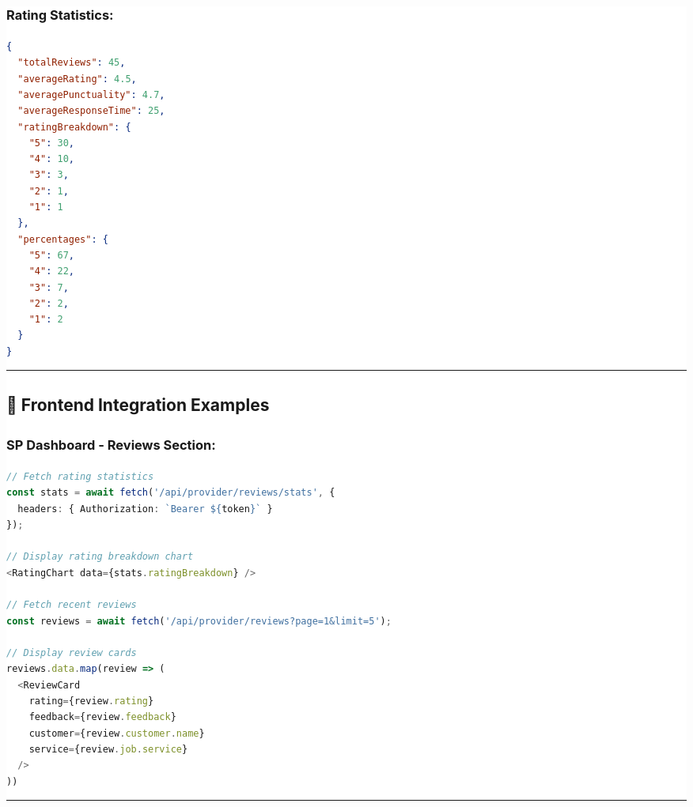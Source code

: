 ### **Rating Statistics:**
```json
{
  "totalReviews": 45,
  "averageRating": 4.5,
  "averagePunctuality": 4.7,
  "averageResponseTime": 25,
  "ratingBreakdown": {
    "5": 30,
    "4": 10,
    "3": 3,
    "2": 1,
    "1": 1
  },
  "percentages": {
    "5": 67,
    "4": 22,
    "3": 7,
    "2": 2,
    "1": 2
  }
}
```

---

## 🎨 **Frontend Integration Examples**

### **SP Dashboard - Reviews Section:**
```typescript
// Fetch rating statistics
const stats = await fetch('/api/provider/reviews/stats', {
  headers: { Authorization: `Bearer ${token}` }
});

// Display rating breakdown chart
<RatingChart data={stats.ratingBreakdown} />

// Fetch recent reviews
const reviews = await fetch('/api/provider/reviews?page=1&limit=5');

// Display review cards
reviews.data.map(review => (
  <ReviewCard 
    rating={review.rating}
    feedback={review.feedback}
    customer={review.customer.name}
    service={review.job.service}
  />
))
```

---